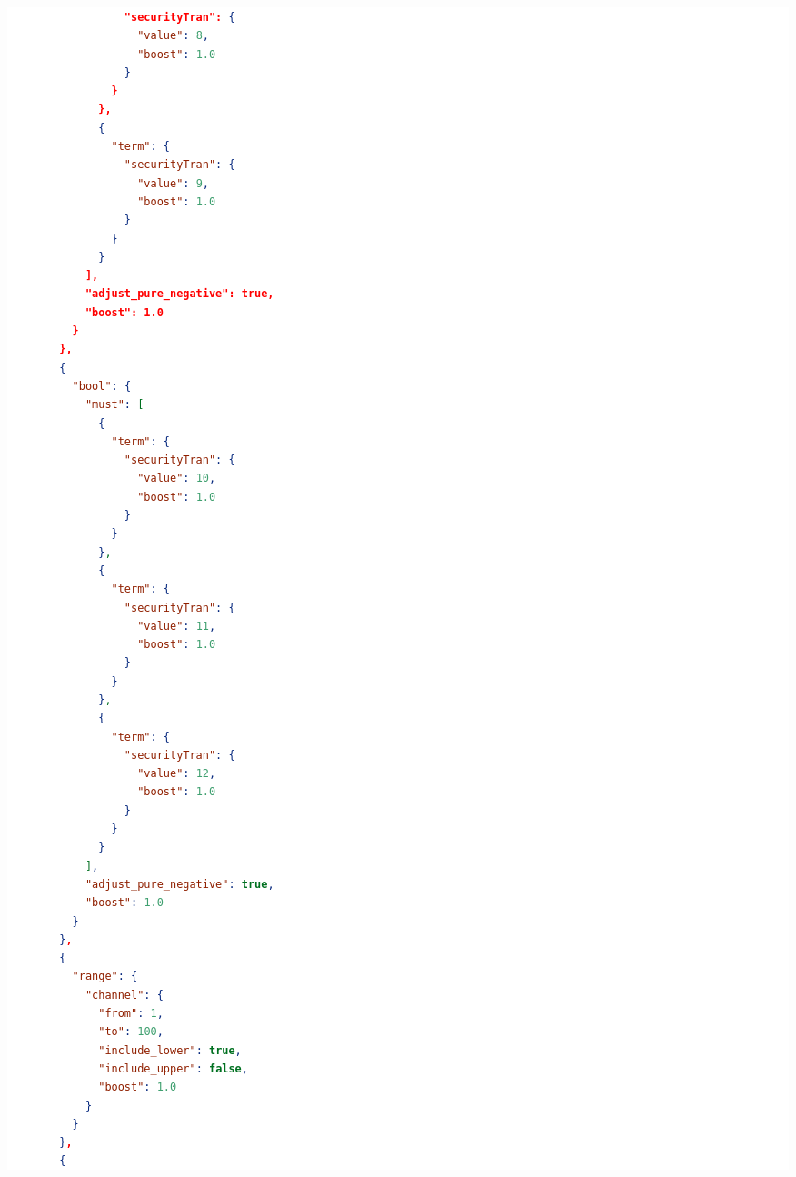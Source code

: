 ```json
                  "securityTran": {
                    "value": 8,
                    "boost": 1.0
                  }
                }
              },
              {
                "term": {
                  "securityTran": {
                    "value": 9,
                    "boost": 1.0
                  }
                }
              }
            ],
            "adjust_pure_negative": true,
            "boost": 1.0
          }
        },
        {
          "bool": {
            "must": [
              {
                "term": {
                  "securityTran": {
                    "value": 10,
                    "boost": 1.0
                  }
                }
              },
              {
                "term": {
                  "securityTran": {
                    "value": 11,
                    "boost": 1.0
                  }
                }
              },
              {
                "term": {
                  "securityTran": {
                    "value": 12,
                    "boost": 1.0
                  }
                }
              }
            ],
            "adjust_pure_negative": true,
            "boost": 1.0
          }
        },
        {
          "range": {
            "channel": {
              "from": 1,
              "to": 100,
              "include_lower": true,
              "include_upper": false,
              "boost": 1.0
            }
          }
        },
        {
```